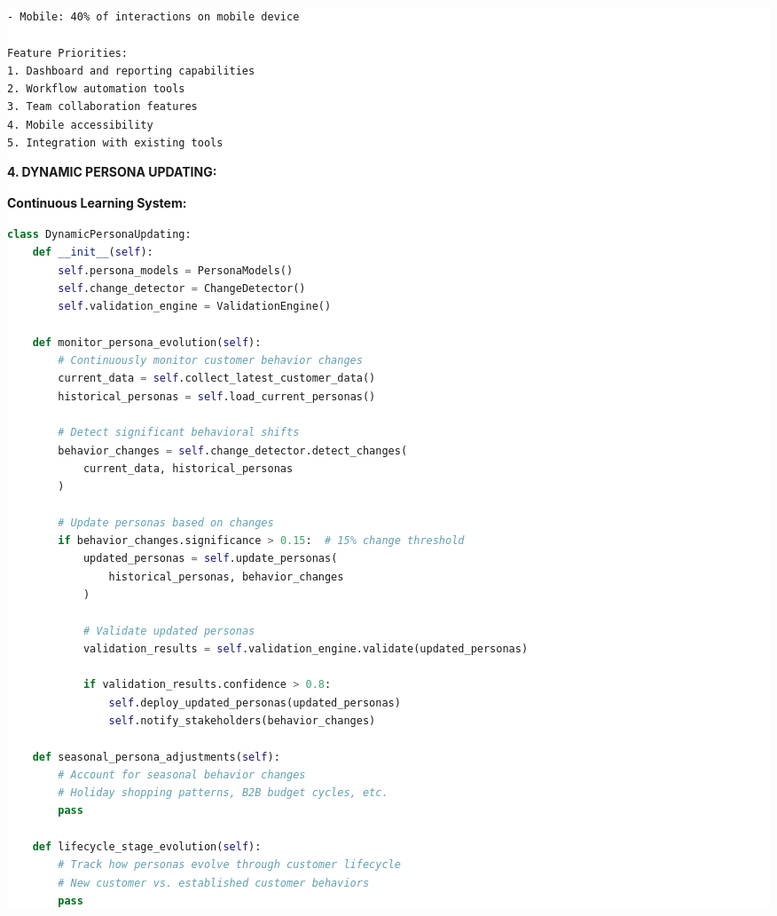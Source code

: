 ```
- Mobile: 40% of interactions on mobile device

Feature Priorities:
1. Dashboard and reporting capabilities
2. Workflow automation tools
3. Team collaboration features
4. Mobile accessibility
5. Integration with existing tools
```

**4. DYNAMIC PERSONA UPDATING:**

**Continuous Learning System:**
```python
class DynamicPersonaUpdating:
    def __init__(self):
        self.persona_models = PersonaModels()
        self.change_detector = ChangeDetector()
        self.validation_engine = ValidationEngine()
        
    def monitor_persona_evolution(self):
        # Continuously monitor customer behavior changes
        current_data = self.collect_latest_customer_data()
        historical_personas = self.load_current_personas()
        
        # Detect significant behavioral shifts
        behavior_changes = self.change_detector.detect_changes(
            current_data, historical_personas
        )
        
        # Update personas based on changes
        if behavior_changes.significance > 0.15:  # 15% change threshold
            updated_personas = self.update_personas(
                historical_personas, behavior_changes
            )
            
            # Validate updated personas
            validation_results = self.validation_engine.validate(updated_personas)
            
            if validation_results.confidence > 0.8:
                self.deploy_updated_personas(updated_personas)
                self.notify_stakeholders(behavior_changes)
    
    def seasonal_persona_adjustments(self):
        # Account for seasonal behavior changes
        # Holiday shopping patterns, B2B budget cycles, etc.
        pass
    
    def lifecycle_stage_evolution(self):
        # Track how personas evolve through customer lifecycle
        # New customer vs. established customer behaviors
        pass
```
